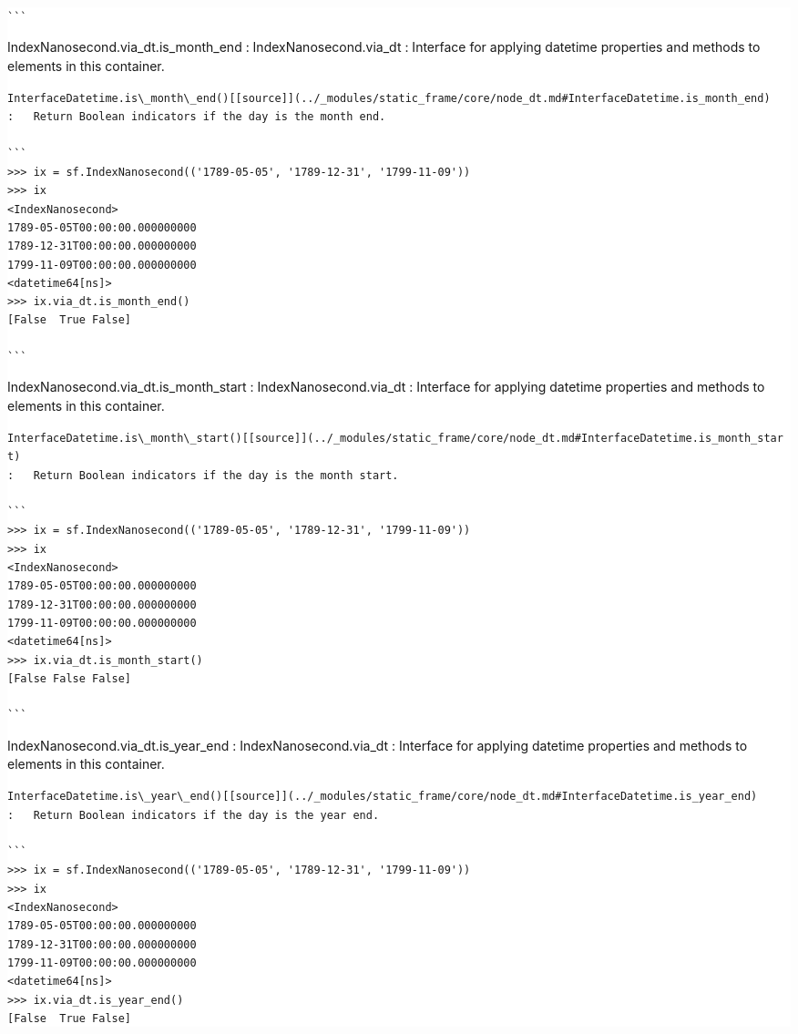     ```

IndexNanosecond.via\_dt.is\_month\_end
:   IndexNanosecond.via\_dt
    :   Interface for applying datetime properties and methods to elements in this container.

    InterfaceDatetime.is\_month\_end()[[source]](../_modules/static_frame/core/node_dt.md#InterfaceDatetime.is_month_end)
    :   Return Boolean indicators if the day is the month end.

    ```
    >>> ix = sf.IndexNanosecond(('1789-05-05', '1789-12-31', '1799-11-09'))
    >>> ix
    <IndexNanosecond>
    1789-05-05T00:00:00.000000000
    1789-12-31T00:00:00.000000000
    1799-11-09T00:00:00.000000000
    <datetime64[ns]>
    >>> ix.via_dt.is_month_end()
    [False  True False]

    ```

IndexNanosecond.via\_dt.is\_month\_start
:   IndexNanosecond.via\_dt
    :   Interface for applying datetime properties and methods to elements in this container.

    InterfaceDatetime.is\_month\_start()[[source]](../_modules/static_frame/core/node_dt.md#InterfaceDatetime.is_month_start)
    :   Return Boolean indicators if the day is the month start.

    ```
    >>> ix = sf.IndexNanosecond(('1789-05-05', '1789-12-31', '1799-11-09'))
    >>> ix
    <IndexNanosecond>
    1789-05-05T00:00:00.000000000
    1789-12-31T00:00:00.000000000
    1799-11-09T00:00:00.000000000
    <datetime64[ns]>
    >>> ix.via_dt.is_month_start()
    [False False False]

    ```

IndexNanosecond.via\_dt.is\_year\_end
:   IndexNanosecond.via\_dt
    :   Interface for applying datetime properties and methods to elements in this container.

    InterfaceDatetime.is\_year\_end()[[source]](../_modules/static_frame/core/node_dt.md#InterfaceDatetime.is_year_end)
    :   Return Boolean indicators if the day is the year end.

    ```
    >>> ix = sf.IndexNanosecond(('1789-05-05', '1789-12-31', '1799-11-09'))
    >>> ix
    <IndexNanosecond>
    1789-05-05T00:00:00.000000000
    1789-12-31T00:00:00.000000000
    1799-11-09T00:00:00.000000000
    <datetime64[ns]>
    >>> ix.via_dt.is_year_end()
    [False  True False]

